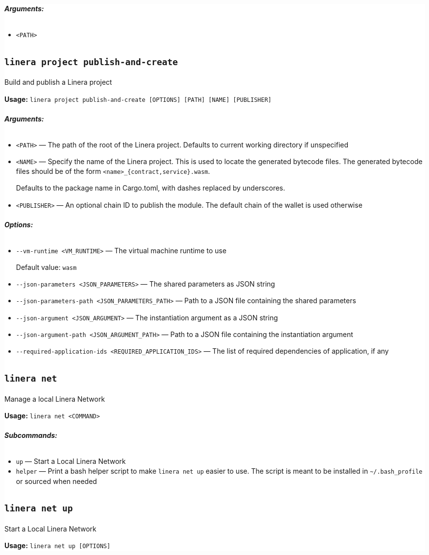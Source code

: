 ###### **Arguments:**

* `<PATH>`



## `linera project publish-and-create`

Build and publish a Linera project

**Usage:** `linera project publish-and-create [OPTIONS] [PATH] [NAME] [PUBLISHER]`

###### **Arguments:**

* `<PATH>` — The path of the root of the Linera project. Defaults to current working directory if unspecified
* `<NAME>` — Specify the name of the Linera project. This is used to locate the generated bytecode files. The generated bytecode files should be of the form `<name>_{contract,service}.wasm`.

   Defaults to the package name in Cargo.toml, with dashes replaced by underscores.
* `<PUBLISHER>` — An optional chain ID to publish the module. The default chain of the wallet is used otherwise

###### **Options:**

* `--vm-runtime <VM_RUNTIME>` — The virtual machine runtime to use

  Default value: `wasm`
* `--json-parameters <JSON_PARAMETERS>` — The shared parameters as JSON string
* `--json-parameters-path <JSON_PARAMETERS_PATH>` — Path to a JSON file containing the shared parameters
* `--json-argument <JSON_ARGUMENT>` — The instantiation argument as a JSON string
* `--json-argument-path <JSON_ARGUMENT_PATH>` — Path to a JSON file containing the instantiation argument
* `--required-application-ids <REQUIRED_APPLICATION_IDS>` — The list of required dependencies of application, if any



## `linera net`

Manage a local Linera Network

**Usage:** `linera net <COMMAND>`

###### **Subcommands:**

* `up` — Start a Local Linera Network
* `helper` — Print a bash helper script to make `linera net up` easier to use. The script is meant to be installed in `~/.bash_profile` or sourced when needed



## `linera net up`

Start a Local Linera Network

**Usage:** `linera net up [OPTIONS]`
